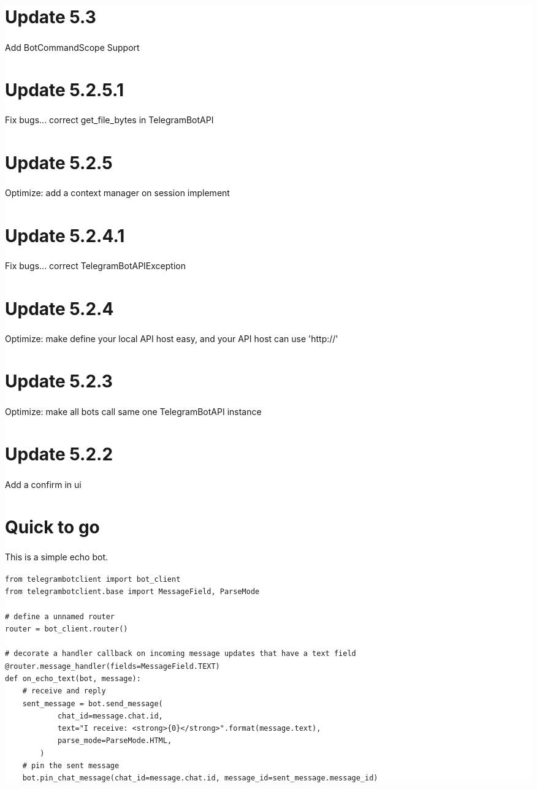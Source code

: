 # Update 5.3

Add BotCommandScope Support

# Update 5.2.5.1

Fix bugs... correct get_file_bytes in TelegramBotAPI

# Update 5.2.5

Optimize: add a context manager on session implement

# Update 5.2.4.1

Fix bugs... correct TelegramBotAPIException

# Update 5.2.4

Optimize: make define your local API host easy, and your API host can use 'http://'

# Update 5.2.3

Optimize: make all bots call same one TelegramBotAPI instance

# Update 5.2.2

Add a confirm in ui

# Quick to go

This is a simple echo bot.


	from telegrambotclient import bot_client
	from telegrambotclient.base import MessageField, ParseMode

	# define a unnamed router
	router = bot_client.router()

	# decorate a handler callback on incoming message updates that have a text field
	@router.message_handler(fields=MessageField.TEXT)
	def on_echo_text(bot, message):
	    # receive and reply
	    sent_message = bot.send_message(
		        chat_id=message.chat.id,
		        text="I receive: <strong>{0}</strong>".format(message.text),
		        parse_mode=ParseMode.HTML,
		    )
	    # pin the sent message
	    bot.pin_chat_message(chat_id=message.chat.id, message_id=sent_message.message_id)
